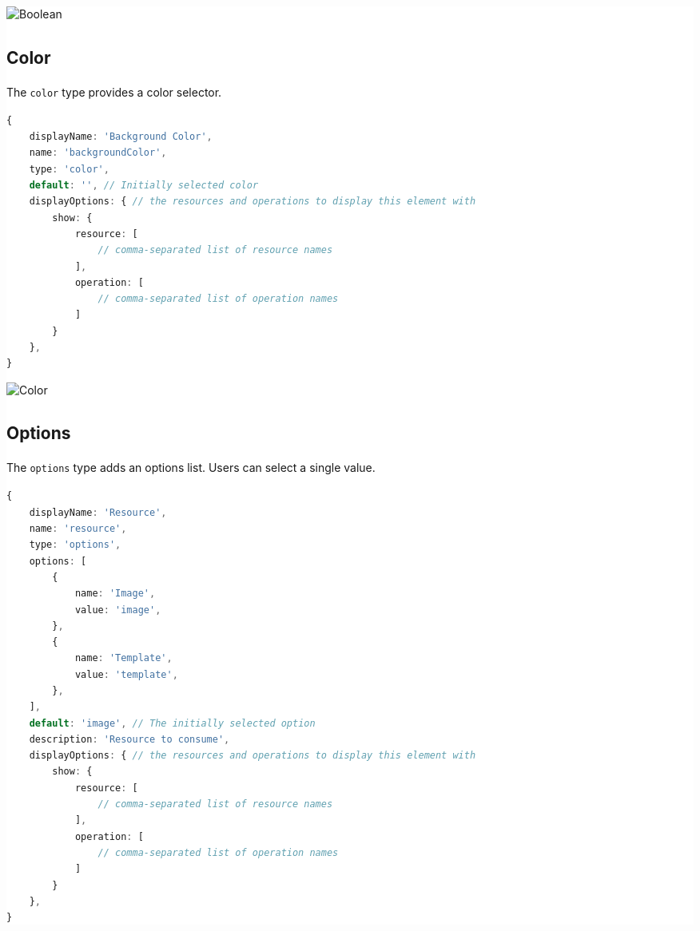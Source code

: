 ![Boolean](/_images/integrations/creating-nodes/boolean.png)

## Color

The `color` type provides a color selector.

```typescript
{
	displayName: 'Background Color',
	name: 'backgroundColor',
	type: 'color',
	default: '', // Initially selected color
	displayOptions: { // the resources and operations to display this element with
		show: {
			resource: [
				// comma-separated list of resource names
			],
			operation: [
				// comma-separated list of operation names
			]
		}
	},
}
```

![Color](/_images/integrations/creating-nodes/color.png)

## Options

The `options` type adds an options list. Users can select a single value.

```typescript
{
	displayName: 'Resource',
	name: 'resource',
	type: 'options',
	options: [
		{
			name: 'Image',
			value: 'image',
		},
		{
			name: 'Template',
			value: 'template',
		},
	],
	default: 'image', // The initially selected option
	description: 'Resource to consume',
	displayOptions: { // the resources and operations to display this element with
		show: {
			resource: [
				// comma-separated list of resource names
			],
			operation: [
				// comma-separated list of operation names
			]
		}
	},
}
```
